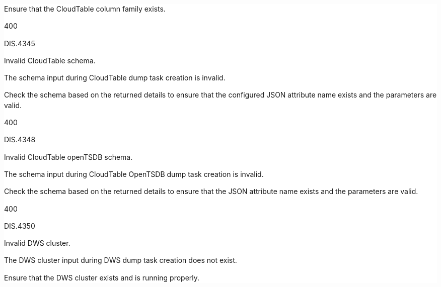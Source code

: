 <td class="cellrowborder" valign="top" width="39.373937393739375%" headers="mcps1.1.6.1.5 "><p id="p91503385244"><a name="p91503385244"></a><a name="p91503385244"></a>Ensure that the CloudTable column family exists.</p>
</td>
</tr>
<tr id="row25741849152414"><td class="cellrowborder" valign="top" width="7.39073907390739%" headers="mcps1.1.6.1.1 "><p id="p8592191514511"><a name="p8592191514511"></a><a name="p8592191514511"></a>400</p>
</td>
<td class="cellrowborder" valign="top" width="10.441044104410443%" headers="mcps1.1.6.1.2 "><p id="p557414491249"><a name="p557414491249"></a><a name="p557414491249"></a>DIS.4345</p>
</td>
<td class="cellrowborder" valign="top" width="27.44274427442744%" headers="mcps1.1.6.1.3 "><p id="p1983611131325"><a name="p1983611131325"></a><a name="p1983611131325"></a>Invalid CloudTable schema.</p>
</td>
<td class="cellrowborder" valign="top" width="15.35153515351535%" headers="mcps1.1.6.1.4 "><p id="p762417379238"><a name="p762417379238"></a><a name="p762417379238"></a>The schema input during CloudTable dump task creation is invalid.</p>
</td>
<td class="cellrowborder" valign="top" width="39.373937393739375%" headers="mcps1.1.6.1.5 "><p id="p1129143614516"><a name="p1129143614516"></a><a name="p1129143614516"></a>Check the schema based on the returned details to ensure that the configured JSON attribute name exists and the parameters are valid.</p>
</td>
</tr>
<tr id="row202326290256"><td class="cellrowborder" valign="top" width="7.39073907390739%" headers="mcps1.1.6.1.1 "><p id="p9592715155116"><a name="p9592715155116"></a><a name="p9592715155116"></a>400</p>
</td>
<td class="cellrowborder" valign="top" width="10.441044104410443%" headers="mcps1.1.6.1.2 "><p id="p1523212298256"><a name="p1523212298256"></a><a name="p1523212298256"></a>DIS.4348</p>
</td>
<td class="cellrowborder" valign="top" width="27.44274427442744%" headers="mcps1.1.6.1.3 "><p id="p9836513133211"><a name="p9836513133211"></a><a name="p9836513133211"></a>Invalid CloudTable openTSDB schema.</p>
</td>
<td class="cellrowborder" valign="top" width="15.35153515351535%" headers="mcps1.1.6.1.4 "><p id="p1384539112315"><a name="p1384539112315"></a><a name="p1384539112315"></a>The schema input during CloudTable OpenTSDB dump task creation is invalid.</p>
</td>
<td class="cellrowborder" valign="top" width="39.373937393739375%" headers="mcps1.1.6.1.5 "><p id="p16291336105118"><a name="p16291336105118"></a><a name="p16291336105118"></a>Check the schema based on the returned details to ensure that the JSON attribute name exists and the parameters are valid.</p>
</td>
</tr>
<tr id="row71226334257"><td class="cellrowborder" valign="top" width="7.39073907390739%" headers="mcps1.1.6.1.1 "><p id="p9592161511518"><a name="p9592161511518"></a><a name="p9592161511518"></a>400</p>
</td>
<td class="cellrowborder" valign="top" width="10.441044104410443%" headers="mcps1.1.6.1.2 "><p id="p1512216337258"><a name="p1512216337258"></a><a name="p1512216337258"></a>DIS.4350</p>
</td>
<td class="cellrowborder" valign="top" width="27.44274427442744%" headers="mcps1.1.6.1.3 "><p id="p383681373212"><a name="p383681373212"></a><a name="p383681373212"></a>Invalid DWS cluster.</p>
</td>
<td class="cellrowborder" valign="top" width="15.35153515351535%" headers="mcps1.1.6.1.4 "><p id="p15665114152318"><a name="p15665114152318"></a><a name="p15665114152318"></a>The DWS cluster input during DWS dump task creation does not exist.</p>
</td>
<td class="cellrowborder" valign="top" width="39.373937393739375%" headers="mcps1.1.6.1.5 "><p id="p182914366515"><a name="p182914366515"></a><a name="p182914366515"></a>Ensure that the DWS cluster exists and is running properly.</p>